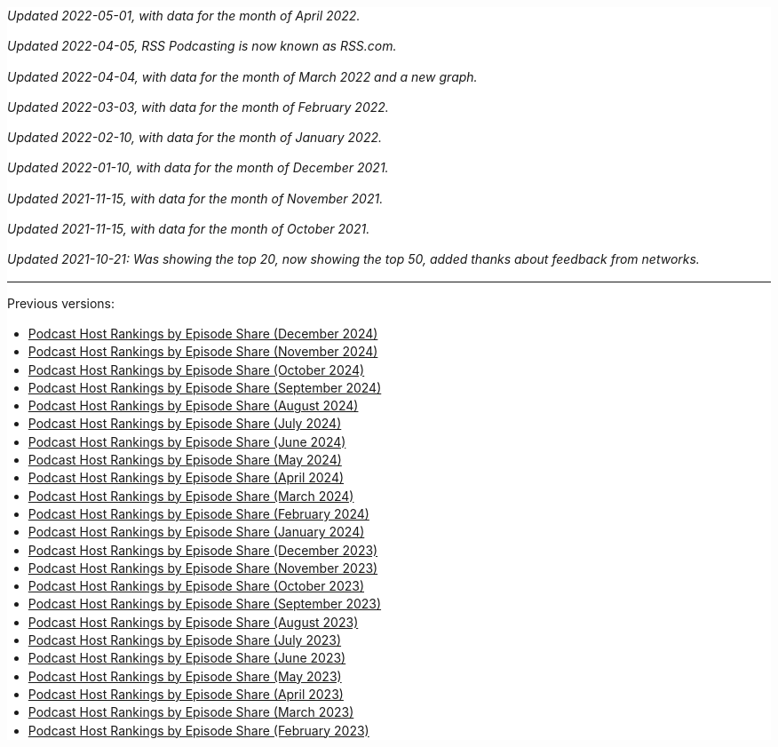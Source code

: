 *Updated 2022-05-01, with data for the month of April 2022.*

*Updated 2022-04-05, RSS Podcasting is now known as RSS.com.*

*Updated 2022-04-04, with data for the month of March 2022 and a new graph.*

*Updated 2022-03-03, with data for the month of February 2022.*

*Updated 2022-02-10, with data for the month of January 2022.*

*Updated 2022-01-10, with data for the month of December 2021.*

*Updated 2021-11-15, with data for the month of November 2021.*

*Updated 2021-11-15, with data for the month of October 2021.*

*Updated 2021-10-21: Was showing the top 20, now showing the top 50, added thanks about feedback from networks.*

---
Previous versions:
 - [Podcast Host Rankings by Episode Share (December 2024)](/archive/podcast-cdns-by-episode-share-december-2024/)
 - [Podcast Host Rankings by Episode Share (November 2024)](/archive/podcast-cdns-by-episode-share-november-2024/)
 - [Podcast Host Rankings by Episode Share (October 2024)](/archive/podcast-cdns-by-episode-share-october-2024/)
 - [Podcast Host Rankings by Episode Share (September 2024)](/archive/podcast-cdns-by-episode-share-september-2024/)
 - [Podcast Host Rankings by Episode Share (August 2024)](/archive/podcast-cdns-by-episode-share-august-2024/)
 - [Podcast Host Rankings by Episode Share (July 2024)](/archive/podcast-cdns-by-episode-share-july-2024/)
 - [Podcast Host Rankings by Episode Share (June 2024)](/archive/podcast-cdns-by-episode-share-june-2024/)
 - [Podcast Host Rankings by Episode Share (May 2024)](/archive/podcast-cdns-by-episode-share-may-2024/)
 - [Podcast Host Rankings by Episode Share (April 2024)](/archive/podcast-cdns-by-episode-share-april-2024/)
 - [Podcast Host Rankings by Episode Share (March 2024)](/archive/podcast-cdns-by-episode-share-march-2024/)
 - [Podcast Host Rankings by Episode Share (February 2024)](/archive/podcast-cdns-by-episode-share-february-2024/)
 - [Podcast Host Rankings by Episode Share (January 2024)](/archive/podcast-cdns-by-episode-share-january-2024/)
 - [Podcast Host Rankings by Episode Share (December 2023)](/archive/podcast-cdns-by-episode-share-december-2023/)
 - [Podcast Host Rankings by Episode Share (November 2023)](/archive/podcast-cdns-by-episode-share-november-2023/)
 - [Podcast Host Rankings by Episode Share (October 2023)](/archive/podcast-cdns-by-episode-share-october-2023/)
 - [Podcast Host Rankings by Episode Share (September 2023)](/archive/podcast-cdns-by-episode-share-september-2023/)
 - [Podcast Host Rankings by Episode Share (August 2023)](/archive/podcast-cdns-by-episode-share-august-2023/)
 - [Podcast Host Rankings by Episode Share (July 2023)](/archive/podcast-cdns-by-episode-share-july-2023/)
 - [Podcast Host Rankings by Episode Share (June 2023)](/archive/podcast-cdns-by-episode-share-june-2023/)
 - [Podcast Host Rankings by Episode Share (May 2023)](/archive/podcast-cdns-by-episode-share-may-2023/)
 - [Podcast Host Rankings by Episode Share (April 2023)](/archive/podcast-cdns-by-episode-share-april-2023/)
 - [Podcast Host Rankings by Episode Share (March 2023)](/archive/podcast-cdns-by-episode-share-march-2023/)
 - [Podcast Host Rankings by Episode Share (February 2023)](/archive/podcast-cdns-by-episode-share-february-2023/)
